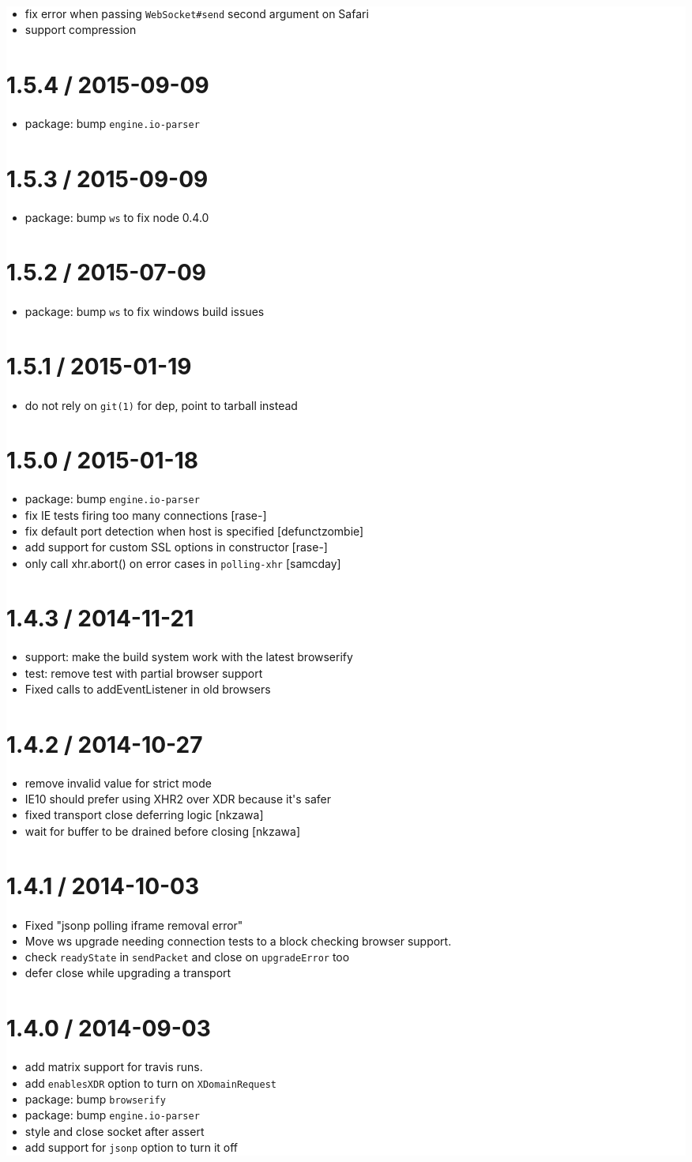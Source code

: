   * fix error when passing `WebSocket#send` second argument on Safari
  * support compression

1.5.4 / 2015-09-09
====

  * package: bump `engine.io-parser`

1.5.3 / 2015-09-09
====

  * package: bump `ws` to fix node 0.4.0

1.5.2 / 2015-07-09
====

  * package: bump `ws` to fix windows build issues

1.5.1 / 2015-01-19
====

 * do not rely on `git(1)` for dep, point to tarball instead

1.5.0 / 2015-01-18
====

 * package: bump `engine.io-parser`
 * fix IE tests firing too many connections [rase-]
 * fix default port detection when host is specified [defunctzombie]
 * add support for custom SSL options in constructor [rase-]
 * only call xhr.abort() on error cases in `polling-xhr` [samcday]

1.4.3 / 2014-11-21
====

 * support: make the build system work with the latest browserify
 * test: remove test with partial browser support
 * Fixed calls to addEventListener in old browsers

1.4.2 / 2014-10-27
====

 * remove invalid value for strict mode
 * IE10 should prefer using XHR2 over XDR because it's safer
 * fixed transport close deferring logic [nkzawa]
 * wait for buffer to be drained before closing [nkzawa]

1.4.1 / 2014-10-03
====

 * Fixed "jsonp polling iframe removal error"
 * Move ws upgrade needing connection tests to a block checking browser support.
 * check `readyState` in `sendPacket` and close on `upgradeError` too
 * defer close while upgrading a transport

1.4.0 / 2014-09-03
====

 * add matrix support for travis runs.
 * add `enablesXDR` option to turn on `XDomainRequest`
 * package: bump `browserify`
 * package: bump `engine.io-parser`
 * style and close socket after assert
 * add support for `jsonp` option to turn it off
